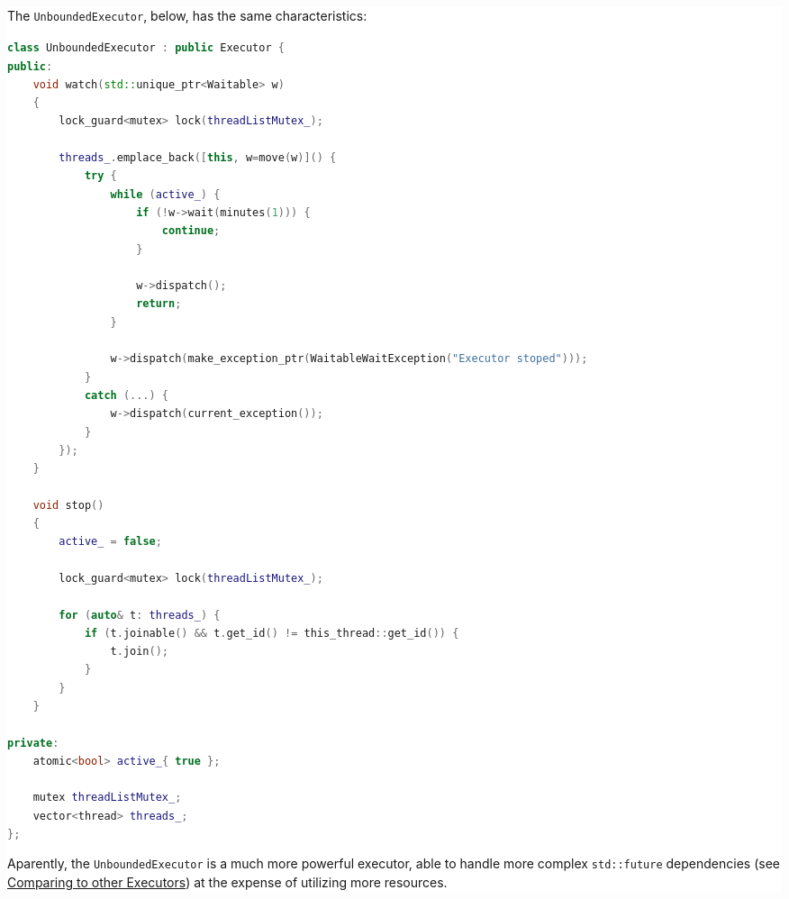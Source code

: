 The `UnboundedExecutor`, below, has the same characteristics:

```c++
class UnboundedExecutor : public Executor {
public:
    void watch(std::unique_ptr<Waitable> w)
    {
        lock_guard<mutex> lock(threadListMutex_);

        threads_.emplace_back([this, w=move(w)]() {
            try {
                while (active_) {
                    if (!w->wait(minutes(1))) {
                        continue;
                    }

                    w->dispatch();
                    return;
                }

                w->dispatch(make_exception_ptr(WaitableWaitException("Executor stoped")));
            }
            catch (...) {
                w->dispatch(current_exception());
            }
        });
    }

    void stop()
    {
        active_ = false;

        lock_guard<mutex> lock(threadListMutex_);

        for (auto& t: threads_) {
            if (t.joinable() && t.get_id() != this_thread::get_id()) {
                t.join();
            }
        }
    }

private:
    atomic<bool> active_{ true };

    mutex threadListMutex_;
    vector<thread> threads_;
};
```

Aparently, the `UnboundedExecutor` is a much more powerful executor, able to handle more complex `std::future` dependencies (see [Comparing to other Executors](#comparing-to-other-executors)) at the expense of utilizing more resources.
